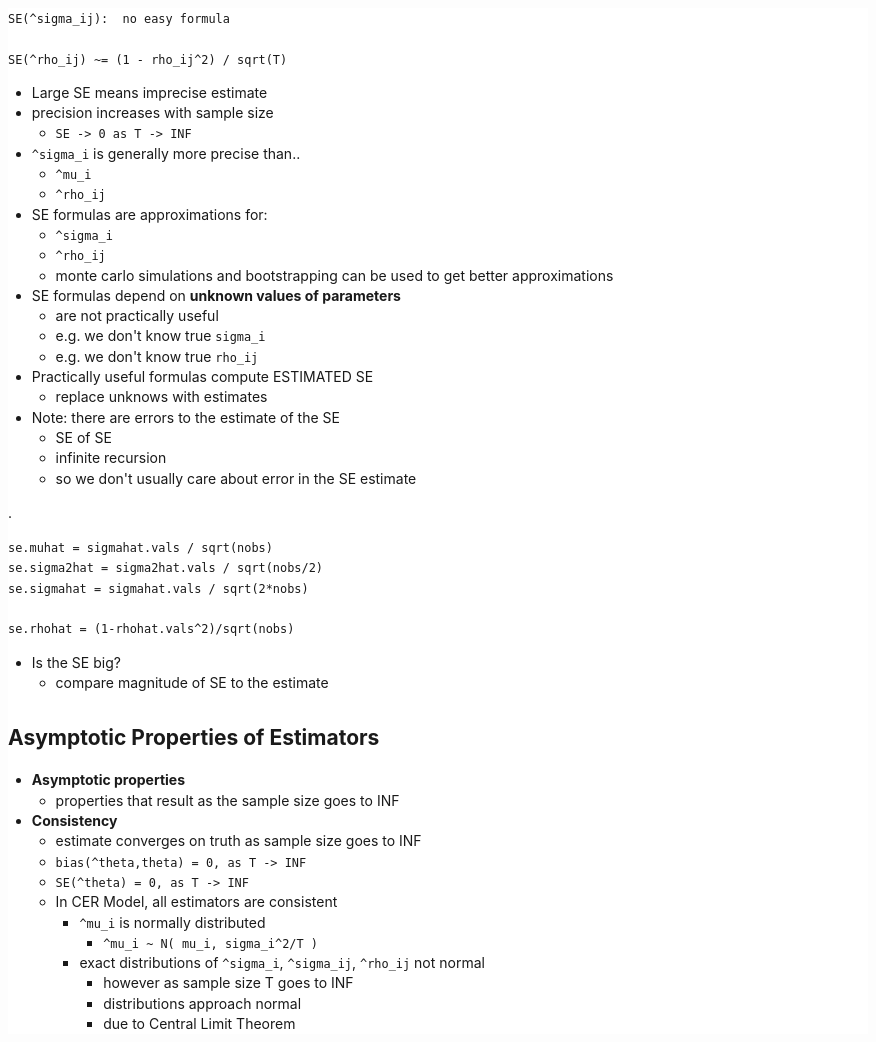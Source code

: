     SE(^sigma_ij):  no easy formula

    SE(^rho_ij) ~= (1 - rho_ij^2) / sqrt(T)


* Large SE means imprecise estimate
* precision increases with sample size
    * `SE -> 0 as T -> INF`
* `^sigma_i` is generally more precise than..
    * `^mu_i`
    * `^rho_ij`
* SE formulas are approximations for:
    * `^sigma_i`
    * `^rho_ij`
    * monte carlo simulations and bootstrapping can be used to get better approximations
* SE formulas depend on **unknown values of parameters**
    * are not practically useful
    * e.g. we don't know true `sigma_i`
    * e.g. we don't know true `rho_ij`
* Practically useful formulas compute ESTIMATED SE
    * replace unknows with estimates
* Note: there are errors to the estimate of the SE
    * SE of SE
    * infinite recursion
    * so we don't usually care about error in the SE estimate

.

    se.muhat = sigmahat.vals / sqrt(nobs)
    se.sigma2hat = sigma2hat.vals / sqrt(nobs/2)
    se.sigmahat = sigmahat.vals / sqrt(2*nobs)

    se.rhohat = (1-rhohat.vals^2)/sqrt(nobs)


* Is the SE big?
    * compare magnitude of SE to the estimate




## <a name="apoe"></a>Asymptotic Properties of Estimators

* **Asymptotic properties**
    * properties that result as the sample size goes to INF
* **Consistency** 
    * estimate converges on truth as sample size goes to INF
    * `bias(^theta,theta) = 0, as T -> INF`
    * `SE(^theta) = 0, as T -> INF`
    * In CER Model, all estimators are consistent
        * `^mu_i` is normally distributed
            * `^mu_i ~ N( mu_i, sigma_i^2/T )`
        * exact distributions of `^sigma_i`, `^sigma_ij`, `^rho_ij` not normal
            * however as sample size T goes to INF
            * distributions approach normal
            * due to Central Limit Theorem
        